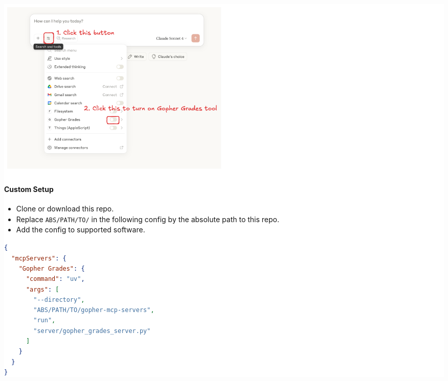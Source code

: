 <img src="assets/claude-mcp-setup.png" alt="setup" width="50%">
</div>

#### Custom Setup

- Clone or download this repo. 
- Replace `ABS/PATH/TO/` in the following config by the absolute path to this repo.
- Add the config to supported software.

```json
{
  "mcpServers": {
    "Gopher Grades": {
      "command": "uv",
      "args": [
        "--directory",
        "ABS/PATH/TO/gopher-mcp-servers",
        "run",
        "server/gopher_grades_server.py"
      ]
    }
  }
}
```

